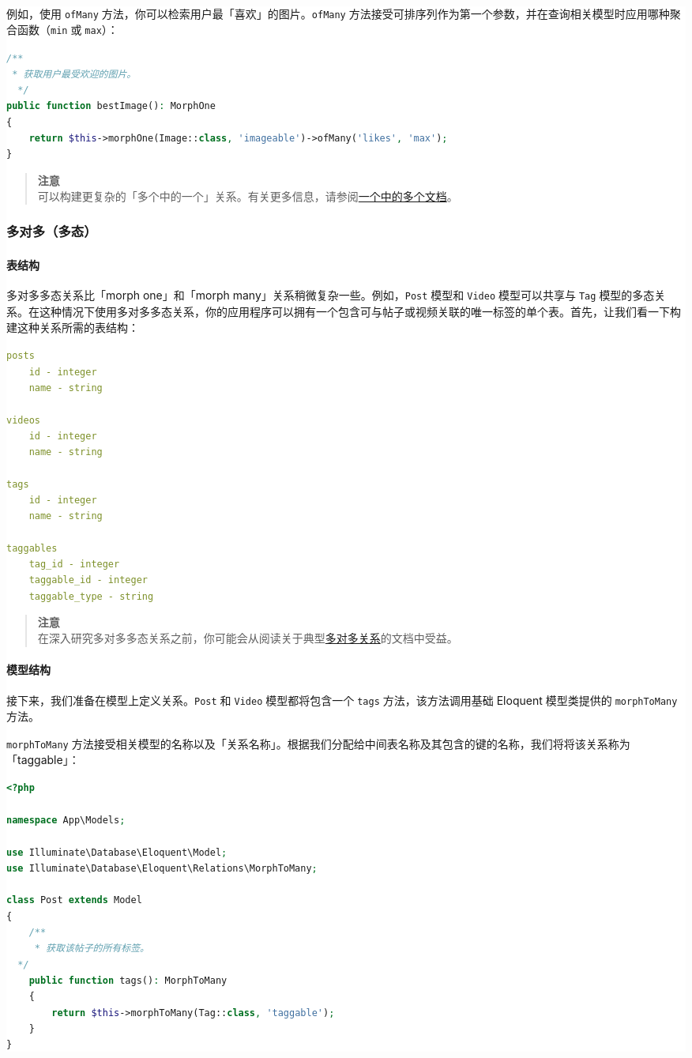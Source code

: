 例如，使用 `ofMany` 方法，你可以检索用户最「喜欢」的图片。`ofMany` 方法接受可排序列作为第一个参数，并在查询相关模型时应用哪种聚合函数（`min` 或 `max`）：

```php
/**
 * 获取用户最受欢迎的图片。
  */
public function bestImage(): MorphOne
{
    return $this->morphOne(Image::class, 'imageable')->ofMany('likes', 'max');
}
```

> **注意**  
> 可以构建更复杂的「多个中的一个」关系。有关更多信息，请参阅[一个中的多个文档](#advanced-has-one-of-many-relationships)。

### 多对多（多态）

#### 表结构

多对多多态关系比「morph one」和「morph many」关系稍微复杂一些。例如，`Post` 模型和 `Video` 模型可以共享与 `Tag` 模型的多态关系。在这种情况下使用多对多多态关系，你的应用程序可以拥有一个包含可与帖子或视频关联的唯一标签的单个表。首先，让我们看一下构建这种关系所需的表结构：

```yaml
posts
    id - integer
    name - string

videos
    id - integer
    name - string

tags
    id - integer
    name - string

taggables
    tag_id - integer
    taggable_id - integer
    taggable_type - string
```

> **注意**  
> 在深入研究多对多多态关系之前，你可能会从阅读关于典型[多对多关系](#many-to-many)的文档中受益。

#### 模型结构

接下来，我们准备在模型上定义关系。`Post` 和 `Video` 模型都将包含一个 `tags` 方法，该方法调用基础 Eloquent 模型类提供的 `morphToMany` 方法。

`morphToMany` 方法接受相关模型的名称以及「关系名称」。根据我们分配给中间表名称及其包含的键的名称，我们将将该关系称为「taggable」：

```php
<?php

namespace App\Models;

use Illuminate\Database\Eloquent\Model;
use Illuminate\Database\Eloquent\Relations\MorphToMany;

class Post extends Model
{
    /**
     * 获取该帖子的所有标签。
  */
    public function tags(): MorphToMany
    {
        return $this->morphToMany(Tag::class, 'taggable');
    }
}
```